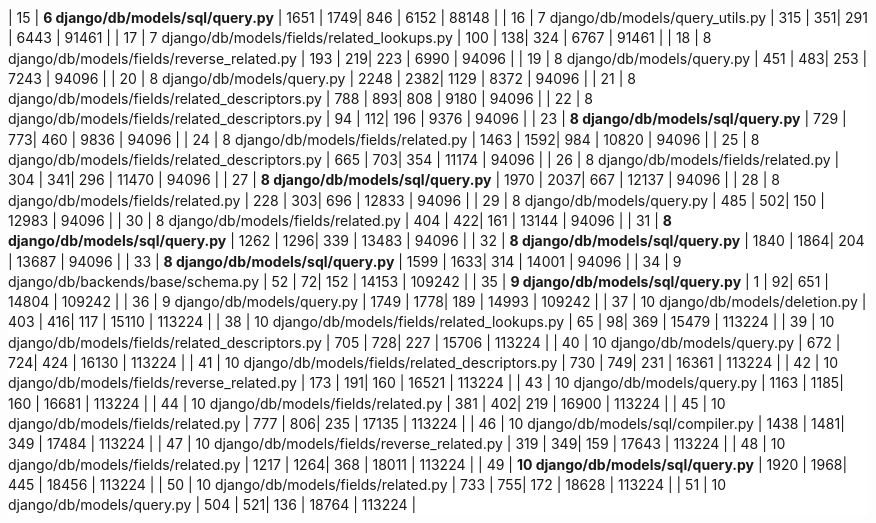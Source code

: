 | 15 | **6 django/db/models/sql/query.py** | 1651 | 1749| 846 | 6152 | 88148 | 
| 16 | 7 django/db/models/query_utils.py | 315 | 351| 291 | 6443 | 91461 | 
| 17 | 7 django/db/models/fields/related_lookups.py | 100 | 138| 324 | 6767 | 91461 | 
| 18 | 8 django/db/models/fields/reverse_related.py | 193 | 219| 223 | 6990 | 94096 | 
| 19 | 8 django/db/models/query.py | 451 | 483| 253 | 7243 | 94096 | 
| 20 | 8 django/db/models/query.py | 2248 | 2382| 1129 | 8372 | 94096 | 
| 21 | 8 django/db/models/fields/related_descriptors.py | 788 | 893| 808 | 9180 | 94096 | 
| 22 | 8 django/db/models/fields/related_descriptors.py | 94 | 112| 196 | 9376 | 94096 | 
| 23 | **8 django/db/models/sql/query.py** | 729 | 773| 460 | 9836 | 94096 | 
| 24 | 8 django/db/models/fields/related.py | 1463 | 1592| 984 | 10820 | 94096 | 
| 25 | 8 django/db/models/fields/related_descriptors.py | 665 | 703| 354 | 11174 | 94096 | 
| 26 | 8 django/db/models/fields/related.py | 304 | 341| 296 | 11470 | 94096 | 
| 27 | **8 django/db/models/sql/query.py** | 1970 | 2037| 667 | 12137 | 94096 | 
| 28 | 8 django/db/models/fields/related.py | 228 | 303| 696 | 12833 | 94096 | 
| 29 | 8 django/db/models/query.py | 485 | 502| 150 | 12983 | 94096 | 
| 30 | 8 django/db/models/fields/related.py | 404 | 422| 161 | 13144 | 94096 | 
| 31 | **8 django/db/models/sql/query.py** | 1262 | 1296| 339 | 13483 | 94096 | 
| 32 | **8 django/db/models/sql/query.py** | 1840 | 1864| 204 | 13687 | 94096 | 
| 33 | **8 django/db/models/sql/query.py** | 1599 | 1633| 314 | 14001 | 94096 | 
| 34 | 9 django/db/backends/base/schema.py | 52 | 72| 152 | 14153 | 109242 | 
| 35 | **9 django/db/models/sql/query.py** | 1 | 92| 651 | 14804 | 109242 | 
| 36 | 9 django/db/models/query.py | 1749 | 1778| 189 | 14993 | 109242 | 
| 37 | 10 django/db/models/deletion.py | 403 | 416| 117 | 15110 | 113224 | 
| 38 | 10 django/db/models/fields/related_lookups.py | 65 | 98| 369 | 15479 | 113224 | 
| 39 | 10 django/db/models/fields/related_descriptors.py | 705 | 728| 227 | 15706 | 113224 | 
| 40 | 10 django/db/models/query.py | 672 | 724| 424 | 16130 | 113224 | 
| 41 | 10 django/db/models/fields/related_descriptors.py | 730 | 749| 231 | 16361 | 113224 | 
| 42 | 10 django/db/models/fields/reverse_related.py | 173 | 191| 160 | 16521 | 113224 | 
| 43 | 10 django/db/models/query.py | 1163 | 1185| 160 | 16681 | 113224 | 
| 44 | 10 django/db/models/fields/related.py | 381 | 402| 219 | 16900 | 113224 | 
| 45 | 10 django/db/models/fields/related.py | 777 | 806| 235 | 17135 | 113224 | 
| 46 | 10 django/db/models/sql/compiler.py | 1438 | 1481| 349 | 17484 | 113224 | 
| 47 | 10 django/db/models/fields/reverse_related.py | 319 | 349| 159 | 17643 | 113224 | 
| 48 | 10 django/db/models/fields/related.py | 1217 | 1264| 368 | 18011 | 113224 | 
| 49 | **10 django/db/models/sql/query.py** | 1920 | 1968| 445 | 18456 | 113224 | 
| 50 | 10 django/db/models/fields/related.py | 733 | 755| 172 | 18628 | 113224 | 
| 51 | 10 django/db/models/query.py | 504 | 521| 136 | 18764 | 113224 | 